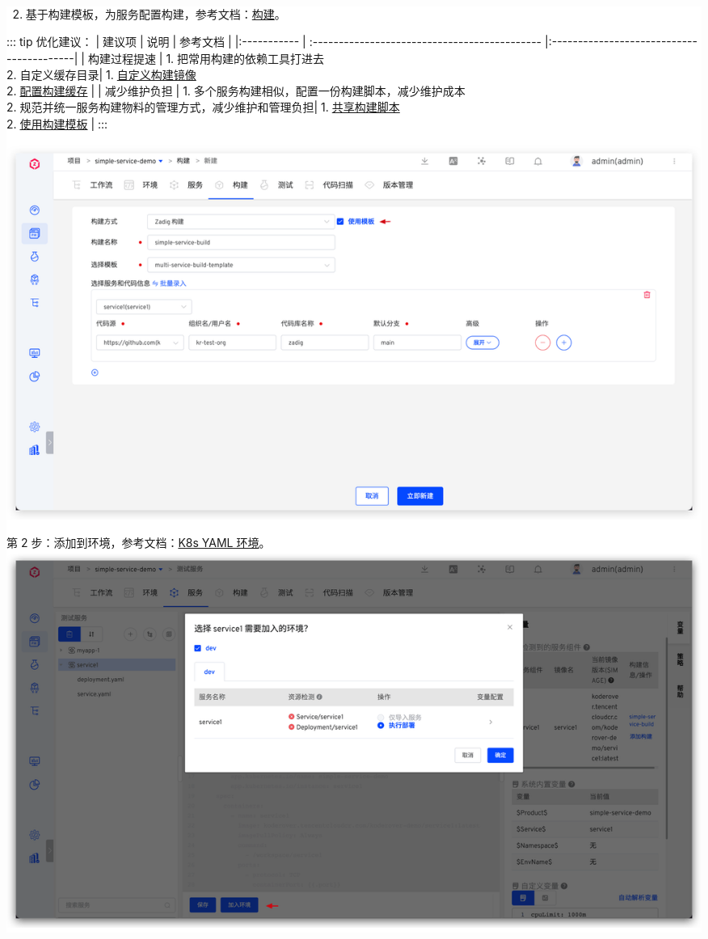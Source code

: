 2. 基于构建模板，为服务配置构建，参考文档：[构建](/dev/project/build/template/)。

::: tip 优化建议：
|    建议项   |                说明                           |                    参考文档              |
|:----------- | :-------------------------------------------- |:-----------------------------------------|
| 构建过程提速 | 1. 把常用构建的依赖工具打进去<br> 2. 自定义缓存目录| 1. [自定义构建镜像](/dev/settings/custom-image/)<br> 2. [配置构建缓存](/dev/project/build/#高级配置) |
| 减少维护负担 | 1. 多个服务构建相似，配置一份构建脚本，减少维护成本<br> 2. 规范并统一服务构建物料的管理方式，减少维护和管理负担| 1. [共享构建脚本](/dev/project/build/#Zadig-共享构建)<br> 2. [使用构建模板](/dev/project/build/template/) |
:::

![业务运维操作](../../_images/daily_admin_2.png)

第 2 步：添加到环境，参考文档：[K8s YAML 环境](/dev/project/env/k8s/#基本操作)。
![业务运维操作](../../_images/daily_admin_3.png)
